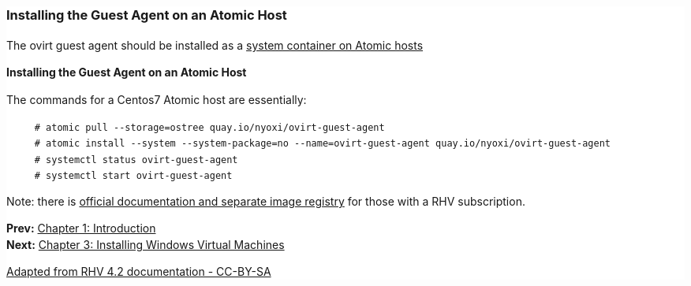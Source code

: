 ### Installing the Guest Agent on an Atomic Host

The ovirt guest agent should be installed as a [system container on Atomic hosts](https://github.com/projectatomic/atomic-system-containers/blob/master/USAGE.md)

**Installing the Guest Agent on an Atomic Host**

   The commands for a Centos7 Atomic host are essentially:

         # atomic pull --storage=ostree quay.io/nyoxi/ovirt-guest-agent
         # atomic install --system --system-package=no --name=ovirt-guest-agent quay.io/nyoxi/ovirt-guest-agent
         # systemctl status ovirt-guest-agent
         # systemctl start ovirt-guest-agent

   Note: there is [official documentation and separate image registry](https://access.redhat.com/documentation/en-us/red_hat_enterprise_linux_atomic_host/7/html/managing_containers/running_system_containers#using_the_ovirt_guest_agent_system_container_image_for_red_hat_virtualization) for those with a RHV subscription.


**Prev:** [Chapter 1: Introduction](chap-Introduction)<br>
**Next:** [Chapter 3: Installing Windows Virtual Machines](chap-Installing_Windows_Virtual_Machines)

[Adapted from RHV 4.2 documentation - CC-BY-SA](https://access.redhat.com/documentation/en-us/red_hat_virtualization/4.2/html/virtual_machine_management_guide/chap-installing_linux_virtual_machines)
